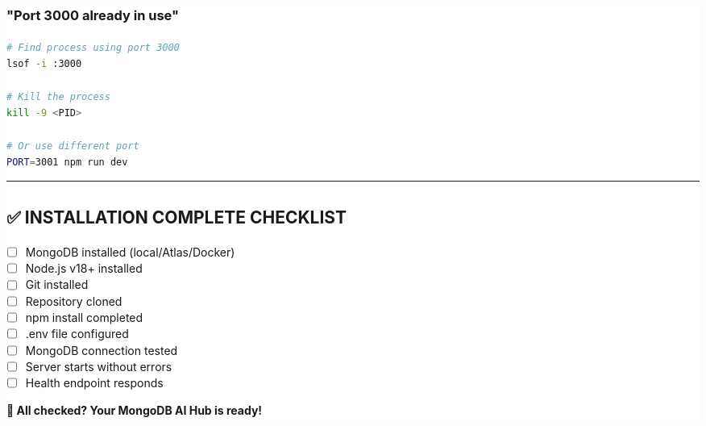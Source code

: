 ### **"Port 3000 already in use"**
```bash
# Find process using port 3000
lsof -i :3000

# Kill the process
kill -9 <PID>

# Or use different port
PORT=3001 npm run dev
```

---

## ✅ **INSTALLATION COMPLETE CHECKLIST**

- [ ] MongoDB installed (local/Atlas/Docker)
- [ ] Node.js v18+ installed
- [ ] Git installed
- [ ] Repository cloned
- [ ] npm install completed
- [ ] .env file configured
- [ ] MongoDB connection tested
- [ ] Server starts without errors
- [ ] Health endpoint responds

**🎉 All checked? Your MongoDB AI Hub is ready!**